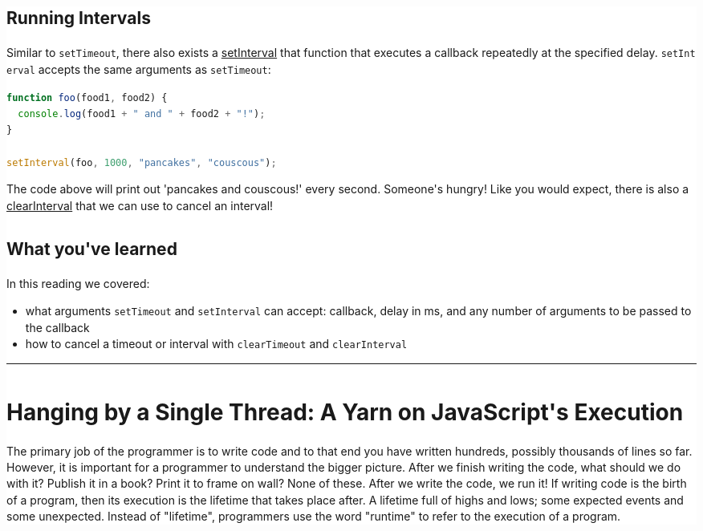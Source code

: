 ## Running Intervals

Similar to `setTimeout`, there also exists a [setInterval][set-interval-mdn]
that function that executes a callback repeatedly at the specified delay.
`setInterval` accepts the same arguments as `setTimeout`:

```javascript
function foo(food1, food2) {
  console.log(food1 + " and " + food2 + "!");
}

setInterval(foo, 1000, "pancakes", "couscous");
```

The code above will print out 'pancakes and couscous!' every second. Someone's
hungry! Like you would expect, there is also a [clearInterval][clear-interval-mdn] that
we can use to cancel an interval!

## What you've learned

In this reading we covered:

- what arguments `setTimeout` and `setInterval` can accept: callback, delay in
  ms, and any number of arguments to be passed to the callback
- how to cancel a timeout or interval with `clearTimeout` and `clearInterval`

[set-timeout-mdn]:
  https://developer.mozilla.org/en-US/docs/Web/API/WindowOrWorkerGlobalScope/setTimeout
[set-interval-mdn]:
  https://developer.mozilla.org/en-US/docs/Web/API/WindowOrWorkerGlobalScope/setInterval
[clear-timeout-mdn]:
  https://developer.mozilla.org/en-US/docs/Web/API/WindowOrWorkerGlobalScope/clearTimeout
[clear-interval-mdn]:
  https://developer.mozilla.org/en-US/docs/Web/API/WindowOrWorkerGlobalScope/clearInterval
[mdn-delays-longer]:
  https://developer.mozilla.org/en-US/docs/Web/API/WindowOrWorkerGlobalScope/setTimeout#Reasons_for_delays_longer_than_specified

________________________________________________________________________________
# Hanging by a Single Thread: A Yarn on JavaScript's Execution

The primary job of the programmer is to write code and to that end you have
written hundreds, possibly thousands of lines so far. However, it is important
for a programmer to understand the bigger picture. After we finish writing the
code, what should we do with it? Publish it in a book? Print it to frame on
wall? None of these. After we write the code, we run it! If writing code is the
birth of a program, then its execution is the lifetime that takes place after. A
lifetime full of highs and lows; some expected events and some unexpected.
Instead of "lifetime", programmers use the word "runtime" to refer to the
execution of a program.


  [Symbol(unrefed)]: false,
  [Symbol(asyncId)]: 5,
  [Symbol(triggerId)]: 1
[aa-homepage]: https://www.appacademy.io/
[readline-doc]: https://nodejs.org/api/readline.html#readline_readline
[readline-close-doc]: https://nodejs.org/api/readline.html#readline_rl_close
[callback-hell]: http://callbackhell.com/
[readline-doc]: https://nodejs.org/api/readline.html#readline_readline
[close-doc]: https://nodejs.org/api/readline.html#readline_rl_close
[global-object]: https://developer.mozilla.org/en-US/docs/Glossary/Global_object
[window]: https://developer.mozilla.org/en-US/docs/Web/API/Window
[browser-wars]: https://en.wikipedia.org/wiki/Browser_wars
[fs-doc]: https://nodejs.org/api/fs.html
[utf-8]: https://en.wikipedia.org/wiki/UTF-8
[GitHub]: https://github.com